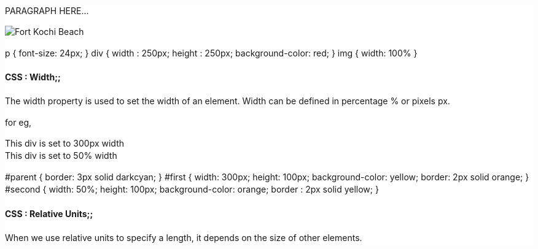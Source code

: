 <body>
	<p>PARAGRAPH HERE...</p>
	<div>
	  <img src="fort-kochi-beach.jpg" alt="Fort Kochi Beach">
	</div>
</body>


p {
	font-size: 24px;
}
div {
	width : 250px;
	height : 250px;
	background-color: red;
}
img {
	width: 100%
}

#### CSS : Width;;

The width property is used to set the width of an element. Width can be
defined in percentage % or pixels px.

for eg,

<body>
	<div id="parent">
		<div id="first">This div is set to 300px width</div>
		<div id="second">This div is set to 50% width</div>
	</div>
</body>


#parent {
  border: 3px solid darkcyan;
}
#first {
  width: 300px;
  height: 100px;
  background-color: yellow;
  border: 2px solid orange;
}
#second {
  width: 50%;
  height: 100px;
  background-color: orange;
  border : 2px solid yellow;
}

#### CSS : Relative Units;;

When we use relative units to specify a length, it depends on the size of
other elements.
